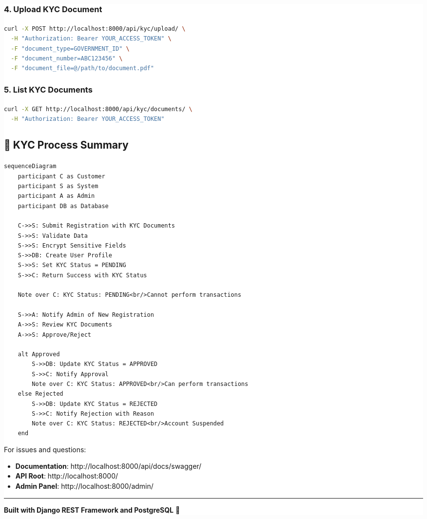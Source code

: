 ### 4. Upload KYC Document
```bash
curl -X POST http://localhost:8000/api/kyc/upload/ \
  -H "Authorization: Bearer YOUR_ACCESS_TOKEN" \
  -F "document_type=GOVERNMENT_ID" \
  -F "document_number=ABC123456" \
  -F "document_file=@/path/to/document.pdf"
```

### 5. List KYC Documents
```bash
curl -X GET http://localhost:8000/api/kyc/documents/ \
  -H "Authorization: Bearer YOUR_ACCESS_TOKEN"
```

## 📝 KYC Process Summary

```mermaid
sequenceDiagram
    participant C as Customer
    participant S as System
    participant A as Admin
    participant DB as Database
    
    C->>S: Submit Registration with KYC Documents
    S->>S: Validate Data
    S->>S: Encrypt Sensitive Fields
    S->>DB: Create User Profile
    S->>S: Set KYC Status = PENDING
    S->>C: Return Success with KYC Status
    
    Note over C: KYC Status: PENDING<br/>Cannot perform transactions
    
    S->>A: Notify Admin of New Registration
    A->>S: Review KYC Documents
    A->>S: Approve/Reject
    
    alt Approved
        S->>DB: Update KYC Status = APPROVED
        S->>C: Notify Approval
        Note over C: KYC Status: APPROVED<br/>Can perform transactions
    else Rejected
        S->>DB: Update KYC Status = REJECTED
        S->>C: Notify Rejection with Reason
        Note over C: KYC Status: REJECTED<br/>Account Suspended
    end
```



For issues and questions:
- **Documentation**: http://localhost:8000/api/docs/swagger/
- **API Root**: http://localhost:8000/
- **Admin Panel**: http://localhost:8000/admin/

---

**Built with Django REST Framework and PostgreSQL** 🚀
